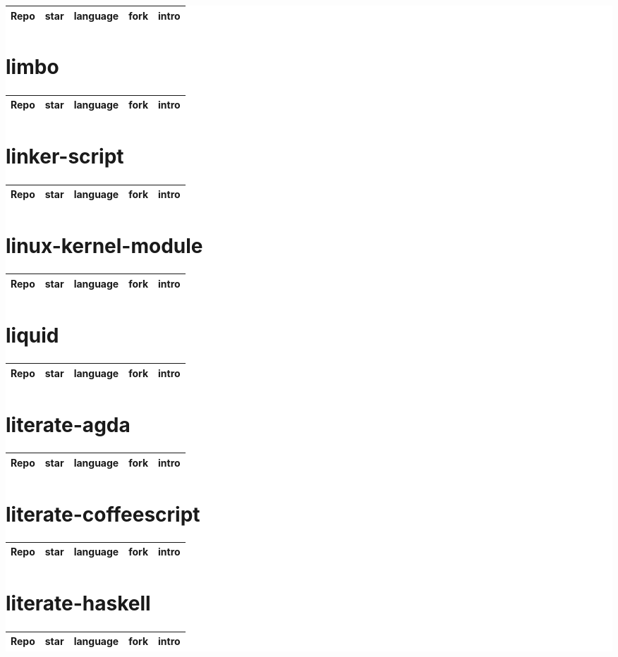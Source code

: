 Repo|star|language|fork|intro
-|-|-|-|-



# limbo

Repo|star|language|fork|intro
-|-|-|-|-



# linker-script

Repo|star|language|fork|intro
-|-|-|-|-



# linux-kernel-module

Repo|star|language|fork|intro
-|-|-|-|-



# liquid

Repo|star|language|fork|intro
-|-|-|-|-



# literate-agda

Repo|star|language|fork|intro
-|-|-|-|-



# literate-coffeescript

Repo|star|language|fork|intro
-|-|-|-|-



# literate-haskell

Repo|star|language|fork|intro
-|-|-|-|-

